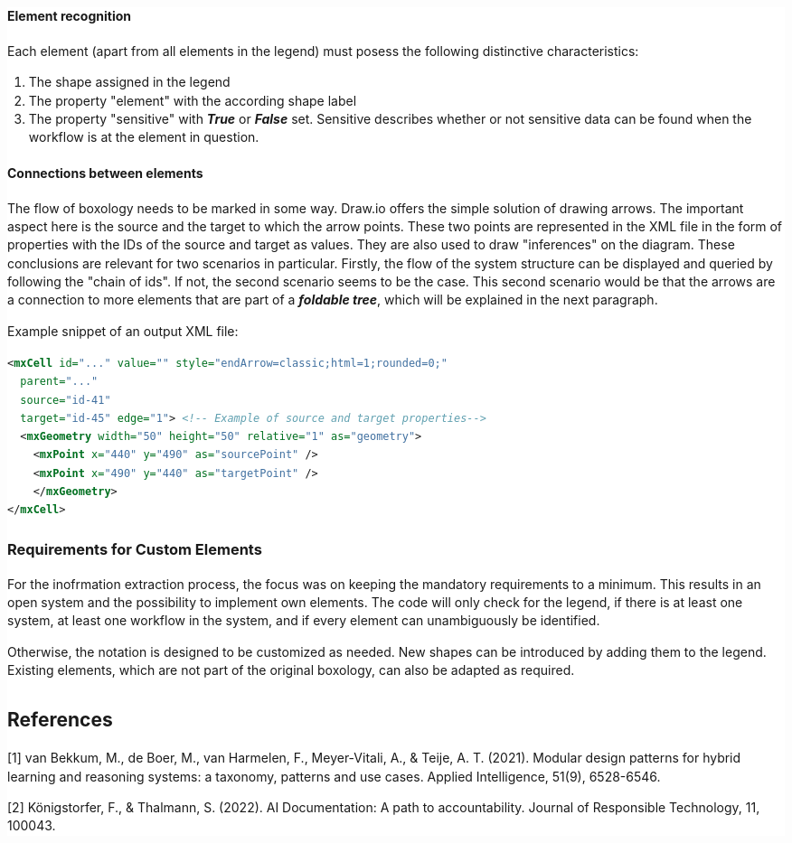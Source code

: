 #### Element recognition

Each element (apart from all elements in the legend) must posess the following distinctive characteristics:

1. The shape assigned in the legend
2. The property "element" with the according shape label
3. The property "sensitive" with ***True*** or ***False*** set. Sensitive describes whether or not sensitive data can be found when the workflow is at the element in question.

#### Connections between elements

The flow of boxology needs to be marked in some way. Draw.io offers the simple solution of drawing arrows. The important aspect here is the source and the target to which the arrow points. These two points are represented in the XML file in the form of properties with the IDs of the source and target as values. They are also used to draw "inferences" on the diagram. These conclusions are relevant for two scenarios in particular. Firstly, the flow of the system structure can be displayed and queried by following the "chain of ids". If not, the second scenario seems to be the case. This second scenario would be that the arrows are a connection to more elements that are part of a ***foldable tree***, which will be explained in the next paragraph.

Example snippet of an output XML file:

```xml
<mxCell id="..." value="" style="endArrow=classic;html=1;rounded=0;" 
  parent="..." 
  source="id-41" 
  target="id-45" edge="1"> <!-- Example of source and target properties-->
  <mxGeometry width="50" height="50" relative="1" as="geometry">
    <mxPoint x="440" y="490" as="sourcePoint" />
    <mxPoint x="490" y="440" as="targetPoint" />
    </mxGeometry>
</mxCell>
```

### Requirements for Custom Elements <a name="cust_req"></a>

For the inofrmation extraction process, the focus was on keeping the mandatory requirements to a minimum. This results in an open system and the possibility to implement own elements. The code will only check for the legend, if there is at least one system, at least one workflow in the system, and if every element can unambiguously be identified.

Otherwise, the notation is designed to be customized as needed. New shapes can be introduced by adding them to the legend. Existing elements, which are not part of the original boxology, can also be adapted as required. 


## References <a name="ref"></a>

[1] van Bekkum, M., de Boer, M., van Harmelen, F., Meyer-Vitali, A., & Teije, A. T. (2021). Modular design patterns for hybrid learning and reasoning systems: a taxonomy, patterns and use cases. Applied Intelligence, 51(9), 6528-6546. <a name="van_bekkum"></a>

[2] Königstorfer, F., & Thalmann, S. (2022). AI Documentation: A path to accountability. Journal of Responsible Technology, 11, 100043. <a name="koenig23"></a>
